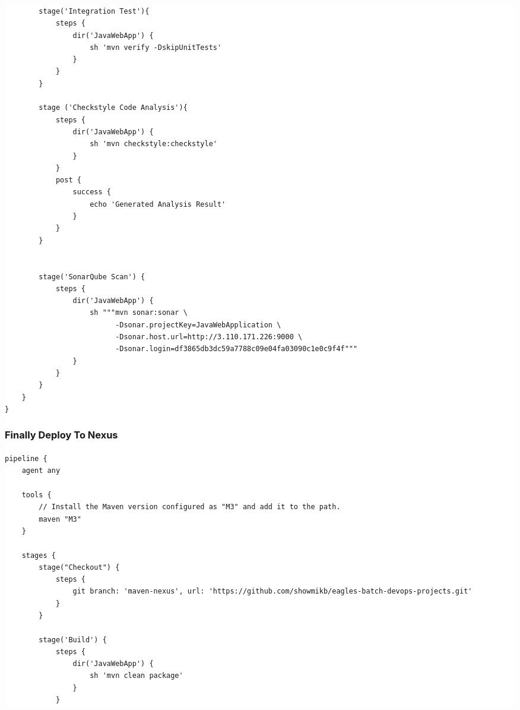 ```
        stage('Integration Test'){
            steps {
                dir('JavaWebApp') {
                    sh 'mvn verify -DskipUnitTests'
                }
            }
        }    
        
        stage ('Checkstyle Code Analysis'){
            steps {
                dir('JavaWebApp') {
                    sh 'mvn checkstyle:checkstyle'
                }
            }
            post {
                success {
                    echo 'Generated Analysis Result'
                }
            }
        }
        
        
        stage('SonarQube Scan') {
            steps {
                dir('JavaWebApp') {
                    sh """mvn sonar:sonar \
                          -Dsonar.projectKey=JavaWebApplication \
                          -Dsonar.host.url=http://3.110.171.226:9000 \
                          -Dsonar.login=df3865db3dc59a7788c09e04fa03090c1e0c9f4f"""
                }
            }
        }
    }
}

```



### Finally Deploy To Nexus

```
pipeline {
    agent any

    tools {
        // Install the Maven version configured as "M3" and add it to the path.
        maven "M3"
    }

    stages {
        stage("Checkout") {
            steps {
                git branch: 'maven-nexus', url: 'https://github.com/showmikb/eagles-batch-devops-projects.git'
            }
        }

        stage('Build') {
            steps {
                dir('JavaWebApp') {
                    sh 'mvn clean package'
                }
            }
```